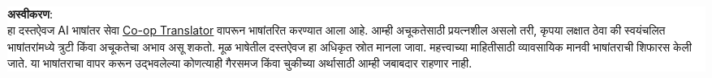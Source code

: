 
**अस्वीकरण**:  
हा दस्तऐवज AI भाषांतर सेवा [Co-op Translator](https://github.com/Azure/co-op-translator) वापरून भाषांतरित करण्यात आला आहे. आम्ही अचूकतेसाठी प्रयत्नशील असलो तरी, कृपया लक्षात ठेवा की स्वयंचलित भाषांतरांमध्ये त्रुटी किंवा अचूकतेचा अभाव असू शकतो. मूळ भाषेतील दस्तऐवज हा अधिकृत स्रोत मानला जावा. महत्त्वाच्या माहितीसाठी व्यावसायिक मानवी भाषांतराची शिफारस केली जाते. या भाषांतराचा वापर करून उद्भवलेल्या कोणत्याही गैरसमज किंवा चुकीच्या अर्थासाठी आम्ही जबाबदार राहणार नाही.